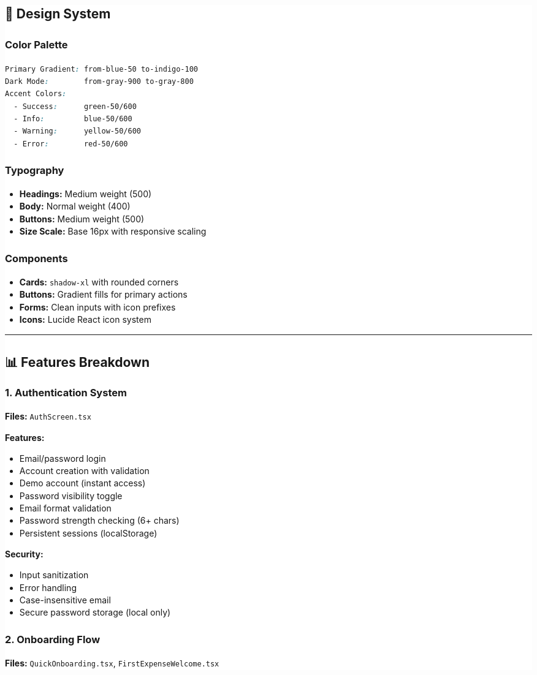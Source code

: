 
## 🎨 Design System

### Color Palette
```css
Primary Gradient: from-blue-50 to-indigo-100
Dark Mode:        from-gray-900 to-gray-800
Accent Colors:
  - Success:      green-50/600
  - Info:         blue-50/600
  - Warning:      yellow-50/600
  - Error:        red-50/600
```

### Typography
- **Headings:** Medium weight (500)
- **Body:** Normal weight (400)
- **Buttons:** Medium weight (500)
- **Size Scale:** Base 16px with responsive scaling

### Components
- **Cards:** `shadow-xl` with rounded corners
- **Buttons:** Gradient fills for primary actions
- **Forms:** Clean inputs with icon prefixes
- **Icons:** Lucide React icon system

---

## 📊 Features Breakdown

### 1. Authentication System
**Files:** `AuthScreen.tsx`

**Features:**
- Email/password login
- Account creation with validation
- Demo account (instant access)
- Password visibility toggle
- Email format validation
- Password strength checking (6+ chars)
- Persistent sessions (localStorage)

**Security:**
- Input sanitization
- Error handling
- Case-insensitive email
- Secure password storage (local only)

### 2. Onboarding Flow
**Files:** `QuickOnboarding.tsx`, `FirstExpenseWelcome.tsx`
